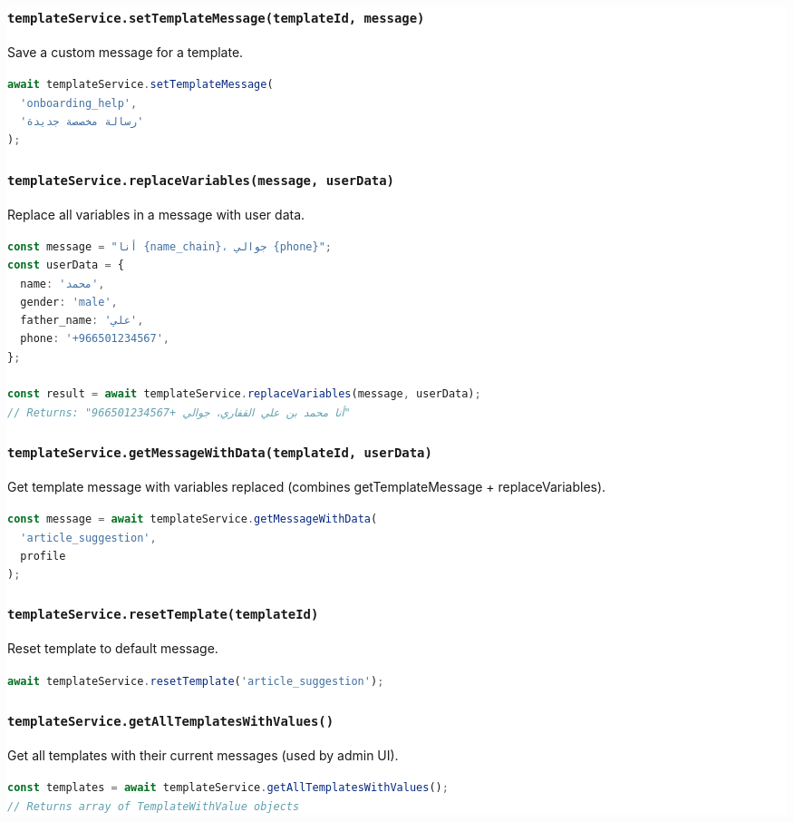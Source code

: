 ### `templateService.setTemplateMessage(templateId, message)`

Save a custom message for a template.

```typescript
await templateService.setTemplateMessage(
  'onboarding_help',
  'رسالة مخصصة جديدة'
);
```

### `templateService.replaceVariables(message, userData)`

Replace all variables in a message with user data.

```typescript
const message = "أنا {name_chain}، جوالي {phone}";
const userData = {
  name: 'محمد',
  gender: 'male',
  father_name: 'علي',
  phone: '+966501234567',
};

const result = await templateService.replaceVariables(message, userData);
// Returns: "أنا محمد بن علي القفاري، جوالي +966501234567"
```

### `templateService.getMessageWithData(templateId, userData)`

Get template message with variables replaced (combines getTemplateMessage + replaceVariables).

```typescript
const message = await templateService.getMessageWithData(
  'article_suggestion',
  profile
);
```

### `templateService.resetTemplate(templateId)`

Reset template to default message.

```typescript
await templateService.resetTemplate('article_suggestion');
```

### `templateService.getAllTemplatesWithValues()`

Get all templates with their current messages (used by admin UI).

```typescript
const templates = await templateService.getAllTemplatesWithValues();
// Returns array of TemplateWithValue objects
```
